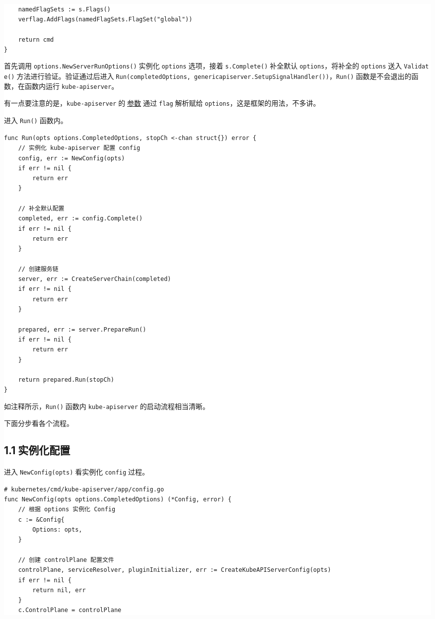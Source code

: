 ```
	namedFlagSets := s.Flags()
	verflag.AddFlags(namedFlagSets.FlagSet("global"))

	return cmd
}
```

首先调用 `options.NewServerRunOptions()` 实例化 `options` 选项，接着 `s.Complete()` 补全默认 `options`，将补全的 `options` 送入 `Validate()` 方法进行验证。验证通过后进入 `Run(completedOptions, genericapiserver.SetupSignalHandler())`，`Run()` 函数是不会退出的函数，在函数内运行 `kube-apiserver`。

有一点要注意的是，`kube-apiserver` 的 [参数](https://kubernetes.io/docs/reference/command-line-tools-reference/kube-apiserver/) 通过 `flag` 解析赋给 `options`，这是框架的用法，不多讲。

进入 `Run()` 函数内。
```
func Run(opts options.CompletedOptions, stopCh <-chan struct{}) error {
    // 实例化 kube-apiserver 配置 config
	config, err := NewConfig(opts)
	if err != nil {
		return err
	}

    // 补全默认配置
	completed, err := config.Complete()
	if err != nil {
		return err
	}

    // 创建服务链
	server, err := CreateServerChain(completed)
	if err != nil {
		return err
	}

	prepared, err := server.PrepareRun()
	if err != nil {
		return err
	}

	return prepared.Run(stopCh)
}
```

如注释所示，`Run()` 函数内 `kube-apiserver` 的启动流程相当清晰。

下面分步看各个流程。

## 1.1 实例化配置

进入 `NewConfig(opts)` 看实例化 `config` 过程。
```
# kubernetes/cmd/kube-apiserver/app/config.go
func NewConfig(opts options.CompletedOptions) (*Config, error) {
    // 根据 options 实例化 Config
	c := &Config{
		Options: opts,
	}

    // 创建 controlPlane 配置文件
	controlPlane, serviceResolver, pluginInitializer, err := CreateKubeAPIServerConfig(opts)
	if err != nil {
		return nil, err
	}
	c.ControlPlane = controlPlane

```